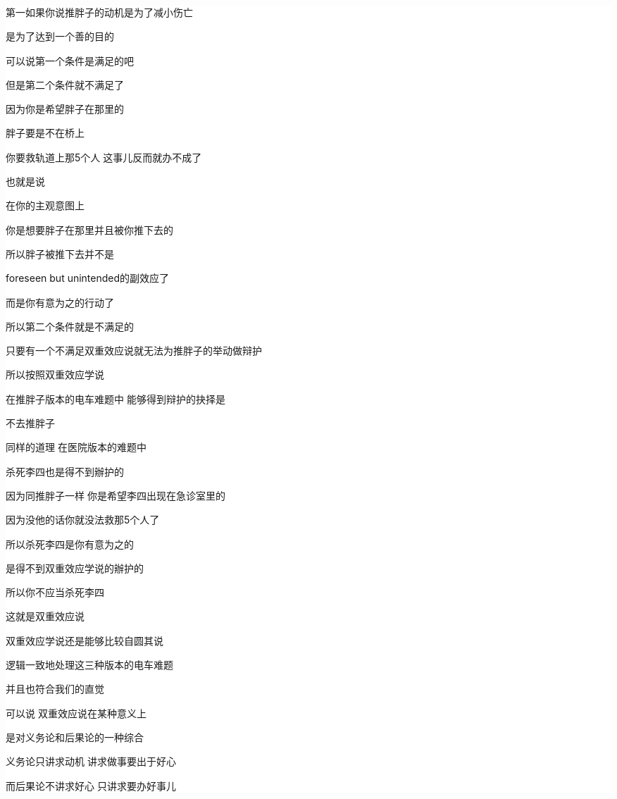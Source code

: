 第一如果你说推胖子的动机是为了减小伤亡

是为了达到一个善的目的

可以说第一个条件是满足的吧

但是第二个条件就不满足了

因为你是希望胖子在那里的

胖子要是不在桥上

你要救轨道上那5个人 这事儿反而就办不成了

也就是说

在你的主观意图上

你是想要胖子在那里并且被你推下去的

所以胖子被推下去并不是

foreseen but unintended的副效应了

而是你有意为之的行动了

所以第二个条件就是不满足的

只要有一个不满足双重效应说就无法为推胖子的举动做辩护

所以按照双重效应学说

在推胖子版本的电车难题中 能够得到辩护的抉择是

不去推胖子

同样的道理 在医院版本的难题中

杀死李四也是得不到辦护的

因为同推胖子一样 你是希望李四出现在急诊室里的

因为没他的话你就没法救那5个人了

所以杀死李四是你有意为之的

是得不到双重效应学说的辦护的

所以你不应当杀死李四

这就是双重效应说

双重效应学说还是能够比较自圆其说

逻辑一致地处理这三种版本的电车难题

并且也符合我们的直觉

可以说 双重效应说在某种意义上

是对义务论和后果论的一种综合

义务论只讲求动机 讲求做事要出于好心

而后果论不讲求好心 只讲求要办好事儿
